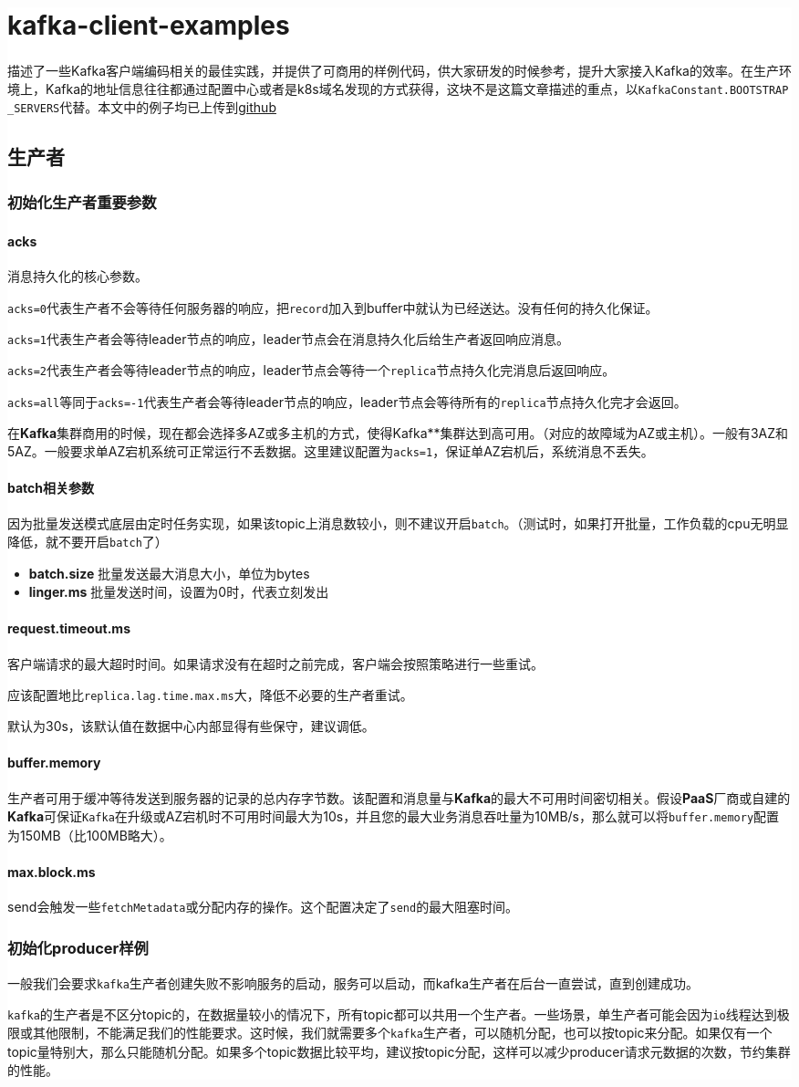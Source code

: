 # kafka-client-examples
描述了一些Kafka客户端编码相关的最佳实践，并提供了可商用的样例代码，供大家研发的时候参考，提升大家接入Kafka的效率。在生产环境上，Kafka的地址信息往往都通过配置中心或者是k8s域名发现的方式获得，这块不是这篇文章描述的重点，以`KafkaConstant.BOOTSTRAP_SERVERS`代替。本文中的例子均已上传到[github](https://github.com/Shoothzj/kafka-client-examples)

## 生产者

### 初始化生产者重要参数

#### acks

消息持久化的核心参数。

`acks=0`代表生产者不会等待任何服务器的响应，把`record`加入到buffer中就认为已经送达。没有任何的持久化保证。

`acks=1`代表生产者会等待leader节点的响应，leader节点会在消息持久化后给生产者返回响应消息。

`acks=2`代表生产者会等待leader节点的响应，leader节点会等待一个`replica`节点持久化完消息后返回响应。

`acks=all`等同于`acks=-1`代表生产者会等待leader节点的响应，leader节点会等待所有的`replica`节点持久化完才会返回。

在**Kafka**集群商用的时候，现在都会选择多AZ或多主机的方式，使得Kafka**集群达到高可用。（对应的故障域为AZ或主机）。一般有3AZ和5AZ。一般要求单AZ宕机系统可正常运行不丢数据。这里建议配置为`acks=1`，保证单AZ宕机后，系统消息不丢失。

#### batch相关参数

因为批量发送模式底层由定时任务实现，如果该topic上消息数较小，则不建议开启`batch`。（测试时，如果打开批量，工作负载的cpu无明显降低，就不要开启`batch`了）

- **batch.size** 批量发送最大消息大小，单位为bytes
- **linger.ms** 批量发送时间，设置为0时，代表立刻发出

#### request.timeout.ms

客户端请求的最大超时时间。如果请求没有在超时之前完成，客户端会按照策略进行一些重试。

应该配置地比`replica.lag.time.max.ms`大，降低不必要的生产者重试。

默认为30s，该默认值在数据中心内部显得有些保守，建议调低。

#### buffer.memory

生产者可用于缓冲等待发送到服务器的记录的总内存字节数。该配置和消息量与**Kafka**的最大不可用时间密切相关。假设**PaaS**厂商或自建的**Kafka**可保证`Kafka`在升级或AZ宕机时不可用时间最大为10s，并且您的最大业务消息吞吐量为10MB/s，那么就可以将`buffer.memory`配置为150MB（比100MB略大）。

#### max.block.ms
send会触发一些`fetchMetadata`或分配内存的操作。这个配置决定了`send`的最大阻塞时间。


### 初始化producer样例

一般我们会要求`kafka`生产者创建失败不影响服务的启动，服务可以启动，而kafka生产者在后台一直尝试，直到创建成功。

`kafka`的生产者是不区分topic的，在数据量较小的情况下，所有topic都可以共用一个生产者。一些场景，单生产者可能会因为`io`线程达到极限或其他限制，不能满足我们的性能要求。这时候，我们就需要多个`kafka`生产者，可以随机分配，也可以按topic来分配。如果仅有一个topic量特别大，那么只能随机分配。如果多个topic数据比较平均，建议按topic分配，这样可以减少producer请求元数据的次数，节约集群的性能。
